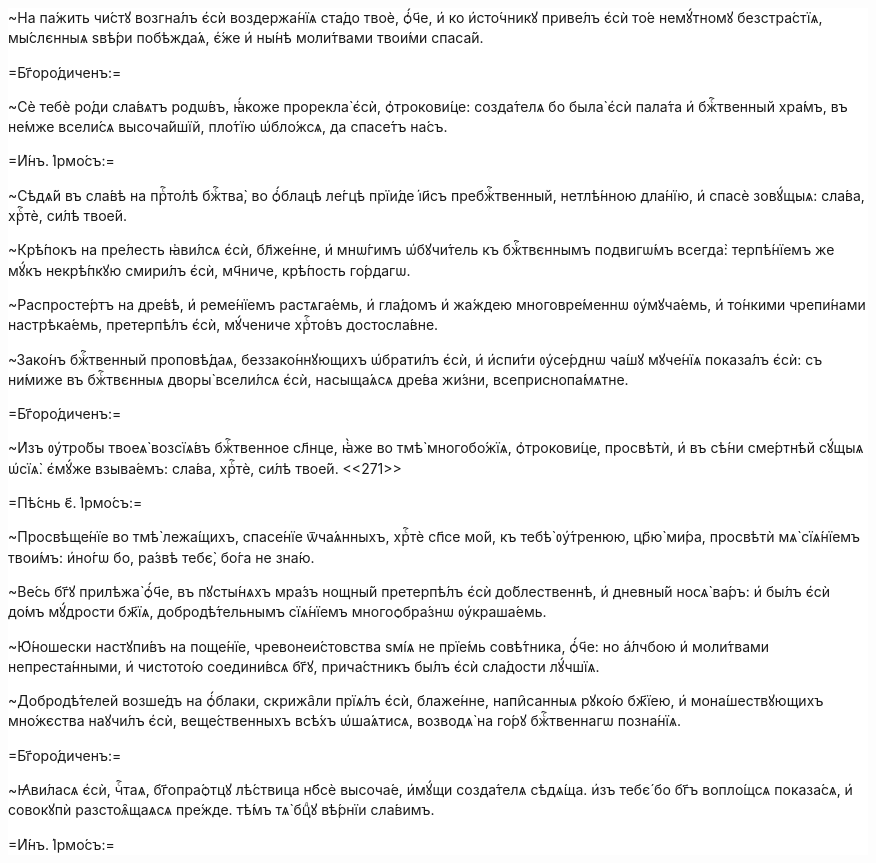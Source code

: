 ~На па́жить чи́стꙋ возгна́лъ є҆сѝ воздержа́нїѧ ста́до твоѐ, ѻ҆́ч҃е, и҆ ко
и҆сто́чникꙋ приве́лъ є҆сѝ то́е немꙋ́тномꙋ безстра́стїѧ, мы́слєнныѧ ѕвѣ́ри
побѣжда́ѧ, є҆́же и҆ ны́нѣ моли́твами твои́ми спаса́й.

=Бг҃оро́диченъ:=

~Сѐ тебѐ ро́ди сла́вѧтъ родѡ́въ, ꙗ҆́коже прорекла̀ є҆сѝ, ѻ҆трокови́це:
созда́телѧ бо была̀ є҆сѝ пала́та и҆ бжⷭ҇твенный хра́мъ, въ не́мже всели́сѧ
высоча́йшїй, пло́тїю ѡ҆бло́жсѧ, да спасе́тъ на́съ.

=И҆́нъ. І҆рмо́съ:=

~Сѣдѧ́й въ сла́вѣ на прⷭ҇то́лѣ бжⷭ҇тва̀, во ѻ҆́блацѣ ле́гцѣ прїи́де і҆и҃съ
пребжⷭ҇твенный, нетлѣ́нною дла́нїю, и҆ спасѐ зовꙋ́щыѧ: сла́ва, хрⷭ҇тѐ, си́лѣ
твое́й.

~Крѣ́покъ на пре́лесть ꙗ҆ви́лсѧ є҆сѝ, бл҃же́нне, и҆ мнѡ́гимъ ѡ҆бꙋчи́тель къ
бжⷭ҇твєннымъ подвигѡ́мъ всегда̀: терпѣ́нїемъ же мꙋ́къ некрѣ́пкꙋю смири́лъ є҆сѝ,
мч҃ниче, крѣ́пость го́рдагѡ.

~Распросте́ртъ на дре́вѣ, и҆ реме́нїемъ растѧга́емь, и҆ гла́домъ и҆ жа́ждею
многовре́меннѡ ᲂу҆мꙋча́емь, и҆ то́нкими чрепи́нами настрѣка́емь, претерпѣ́лъ
є҆сѝ, мꙋ́чениче хрⷭ҇то́въ достосла́вне.

~Зако́нъ бжⷭ҇твенный проповѣ́даѧ, беззако́ннꙋющихъ ѡ҆брати́лъ є҆сѝ, и҆ и҆спи́ти
ᲂу҆се́рднѡ ча́шꙋ мꙋче́нїѧ показа́лъ є҆сѝ: съ ни́миже въ бжⷭ҇твєнныѧ дворы̀
всели́лсѧ є҆сѝ, насыща́ѧсѧ дре́ва жи́зни, всеприснопа́мѧтне.

=Бг҃оро́диченъ:=

~И҆зъ ᲂу҆тро́бы твоеѧ̀ возсїѧ́въ бжⷭ҇твенное сл҃нце, ꙗ҆̀же во тмѣ̀ многобо́жїѧ,
ѻ҆трокови́це, просвѣтѝ, и҆ въ сѣ́ни сме́ртнѣй сꙋ́щыѧ ѡ҆сїѧ̀. є҆мꙋ́же взыва́емъ:
сла́ва, хрⷭ҇тѐ, си́лѣ твое́й. <<271>>

=Пѣ́снь є҃. І҆рмо́съ:=

~Просвѣще́нїе во тмѣ̀ лежа́щихъ, спасе́нїе ѿча́ѧнныхъ, хрⷭ҇тѐ сп҃се мо́й, къ
тебѣ̀ ᲂу҆́тренюю, цр҃ю̀ ми́ра, просвѣтѝ мѧ̀ сїѧ́нїемъ твои́мъ: и҆но́гѡ бо,
ра́звѣ тебє̀, бо́га не зна́ю.

~Ве́сь бг҃ꙋ прилѣжа̀ ѻ҆́ч҃е, въ пꙋсты́нѧхъ мра́зъ нощны́й претерпѣ́лъ є҆сѝ
до́блественнѣ, и҆ дневны́й носѧ̀ ва́ръ: и҆ бы́лъ є҆сѝ до́мъ мꙋ́дрости бж҃їѧ,
добродѣ́тельнымъ сїѧ́нїемъ многоѻбра́знѡ ᲂу҆краша́емь.

~Ю҆́ношески настꙋпи́въ на поще́нїе, чревонеи́стовства ѕмі́ѧ не прїе́мь
совѣ́тника, ѻ҆́ч҃е: но а҆́лчбою и҆ моли́твами непреста́нными, и҆ чистото́ю
соедини́всѧ бг҃ꙋ, прича́стникъ бы́лъ є҆сѝ сла́дости лꙋ́чшїѧ.

~Добродѣ́телей возше́дъ на ѻ҆́блаки, скрижа̑ли прїѧ́лъ є҆сѝ, блаже́нне,
напи̑санныѧ рꙋко́ю бж҃їею, и҆ мона́шествꙋющихъ мно́жєства наꙋчи́лъ є҆сѝ,
веще́ственныхъ всѣ́хъ ѡ҆ша́ѧтисѧ, возводѧ̀ на го́рꙋ бжⷭ҇твеннагѡ позна́нїѧ.

=Бг҃оро́диченъ:=

~Ꙗ҆ви́ласѧ є҆сѝ, чⷭ҇таѧ, бг҃опра́ѻтцꙋ лѣ́ствица нб҃сѐ высоча́е, и҆мꙋ́щи
созда́телѧ сѣдѧ́ща. и҆зъ тебє́ бо бг҃ъ вопло́щсѧ показа́сѧ, и҆ совокꙋпѝ
разстоѧ̑щаѧсѧ пре́жде. тѣ́мъ тѧ̀ бцⷣꙋ вѣ́рнїи сла́вимъ.

=И҆́нъ. І҆рмо́съ:=
